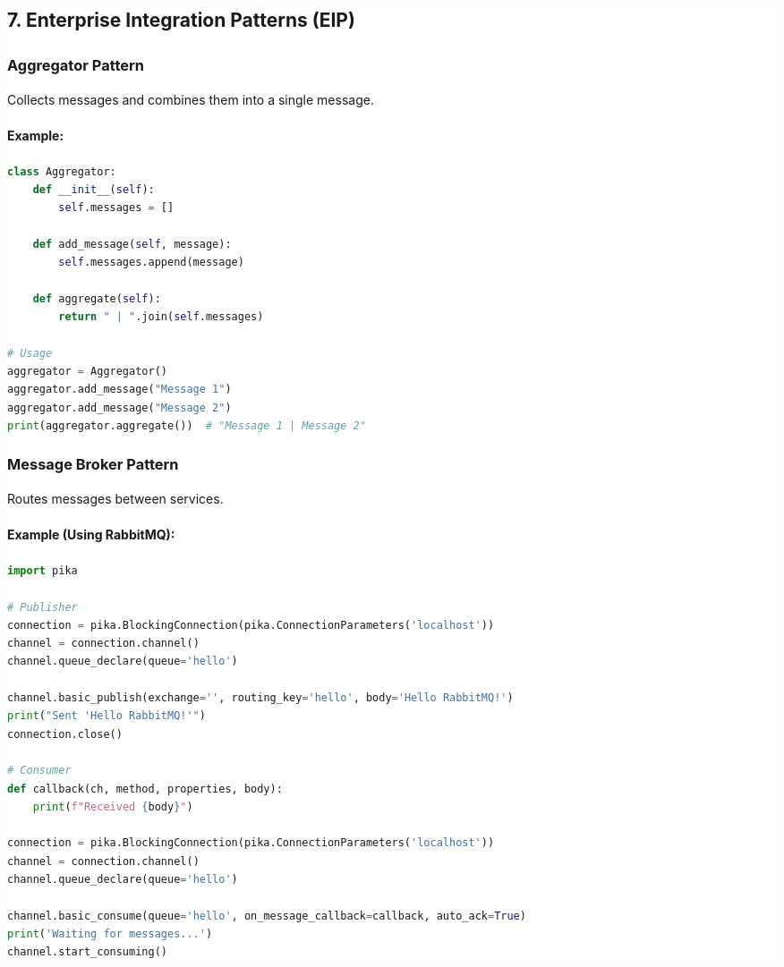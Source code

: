 ## **7. Enterprise Integration Patterns (EIP)**

### **Aggregator Pattern**

Collects messages and combines them into a single message.

#### **Example:**

```python
class Aggregator:
    def __init__(self):
        self.messages = []

    def add_message(self, message):
        self.messages.append(message)

    def aggregate(self):
        return " | ".join(self.messages)

# Usage
aggregator = Aggregator()
aggregator.add_message("Message 1")
aggregator.add_message("Message 2")
print(aggregator.aggregate())  # "Message 1 | Message 2"
```


### **Message Broker Pattern**

Routes messages between services.

#### **Example (Using RabbitMQ):**

```python
import pika

# Publisher
connection = pika.BlockingConnection(pika.ConnectionParameters('localhost'))
channel = connection.channel()
channel.queue_declare(queue='hello')

channel.basic_publish(exchange='', routing_key='hello', body='Hello RabbitMQ!')
print("Sent 'Hello RabbitMQ!'")
connection.close()

# Consumer
def callback(ch, method, properties, body):
    print(f"Received {body}")

connection = pika.BlockingConnection(pika.ConnectionParameters('localhost'))
channel = connection.channel()
channel.queue_declare(queue='hello')

channel.basic_consume(queue='hello', on_message_callback=callback, auto_ack=True)
print('Waiting for messages...')
channel.start_consuming()
```
